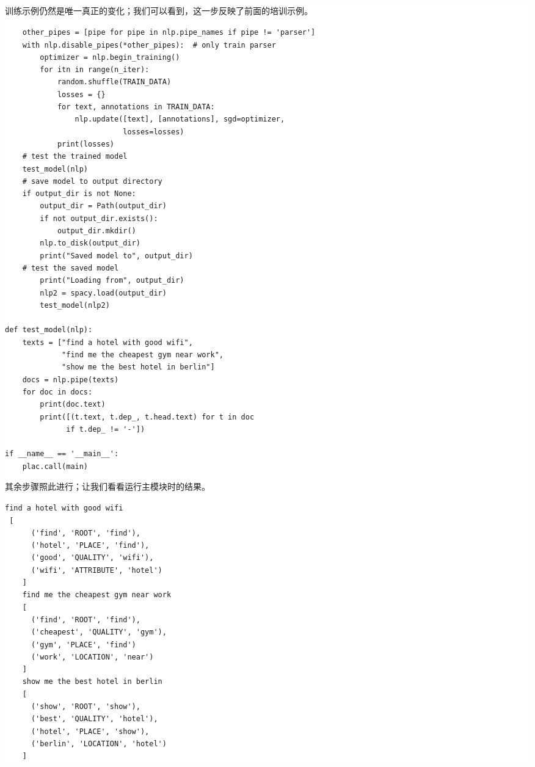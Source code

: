 训练示例仍然是唯一真正的变化；我们可以看到，这一步反映了前面的培训示例。

```
    other_pipes = [pipe for pipe in nlp.pipe_names if pipe != 'parser'] 
    with nlp.disable_pipes(*other_pipes):  # only train parser 
        optimizer = nlp.begin_training() 
        for itn in range(n_iter): 
            random.shuffle(TRAIN_DATA) 
            losses = {} 
            for text, annotations in TRAIN_DATA: 
                nlp.update([text], [annotations], sgd=optimizer, 
                           losses=losses) 
            print(losses)
    # test the trained model 
    test_model(nlp)
    # save model to output directory 
    if output_dir is not None: 
        output_dir = Path(output_dir) 
        if not output_dir.exists(): 
            output_dir.mkdir() 
        nlp.to_disk(output_dir) 
        print("Saved model to", output_dir)
    # test the saved model 
        print("Loading from", output_dir) 
        nlp2 = spacy.load(output_dir) 
        test_model(nlp2) 

def test_model(nlp): 
    texts = ["find a hotel with good wifi", 
             "find me the cheapest gym near work", 
             "show me the best hotel in berlin"] 
    docs = nlp.pipe(texts) 
    for doc in docs: 
        print(doc.text) 
        print([(t.text, t.dep_, t.head.text) for t in doc 
              if t.dep_ != '-']) 

if __name__ == '__main__': 
    plac.call(main) 
```

其余步骤照此进行；让我们看看运行主模块时的结果。

```
find a hotel with good wifi 
 [ 
      ('find', 'ROOT', 'find'), 
      ('hotel', 'PLACE', 'find'), 
      ('good', 'QUALITY', 'wifi'), 
      ('wifi', 'ATTRIBUTE', 'hotel') 
    ] 
    find me the cheapest gym near work 
    [ 
      ('find', 'ROOT', 'find'), 
      ('cheapest', 'QUALITY', 'gym'), 
      ('gym', 'PLACE', 'find') 
      ('work', 'LOCATION', 'near') 
    ] 
    show me the best hotel in berlin 
    [ 
      ('show', 'ROOT', 'show'), 
      ('best', 'QUALITY', 'hotel'), 
      ('hotel', 'PLACE', 'show'), 
      ('berlin', 'LOCATION', 'hotel') 
    ]
```